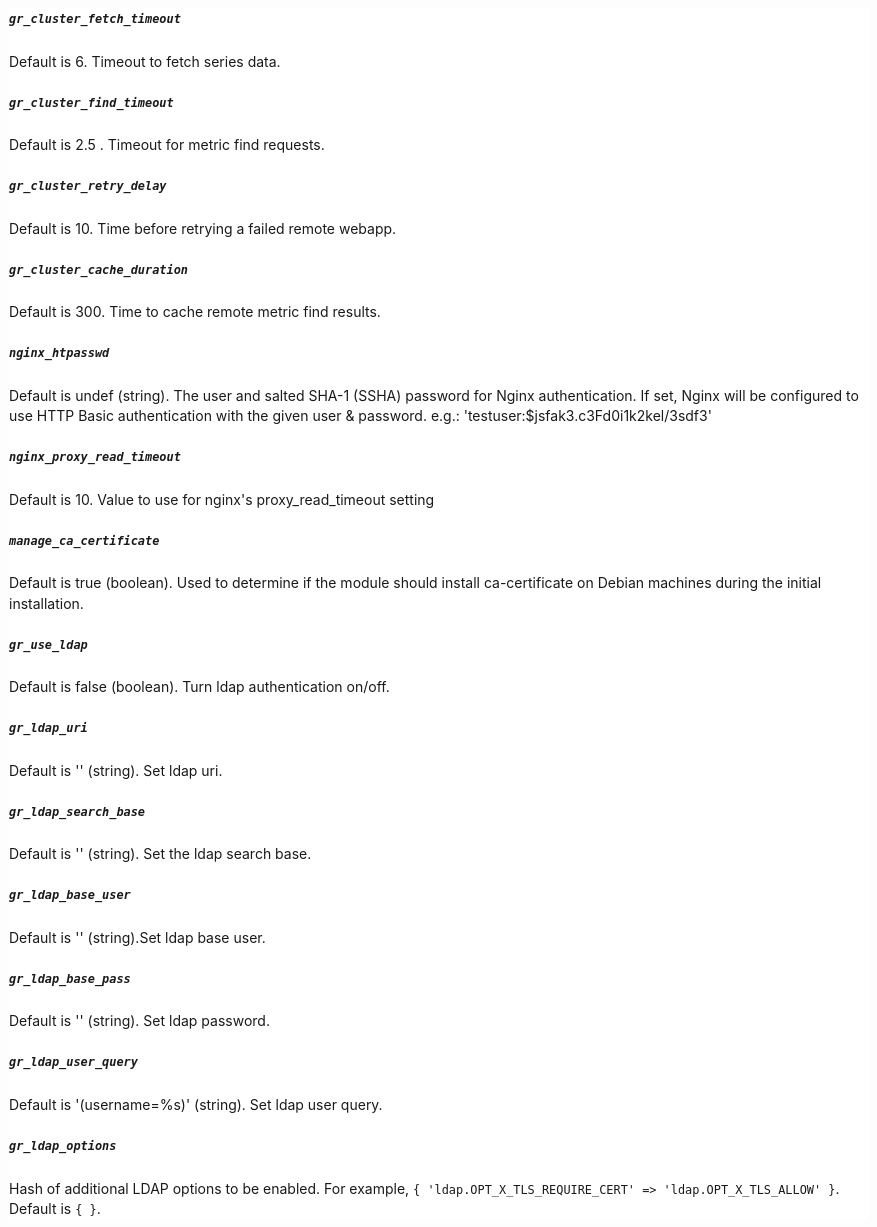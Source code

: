 ##### `gr_cluster_fetch_timeout`

Default is 6. Timeout to fetch series data.

##### `gr_cluster_find_timeout`

Default is 2.5 . Timeout for metric find requests.   

##### `gr_cluster_retry_delay`

Default is 10.  Time before retrying a failed remote webapp.

##### `gr_cluster_cache_duration`

Default is 300. Time to cache remote metric find results.

##### `nginx_htpasswd`

Default is undef (string). The user and salted SHA-1 (SSHA) password for Nginx authentication. If set, Nginx will be configured to use HTTP Basic authentication with the given user & password. e.g.: 'testuser:$jsfak3.c3Fd0i1k2kel/3sdf3'

##### `nginx_proxy_read_timeout`

Default is 10. Value to use for nginx's proxy_read_timeout setting

##### `manage_ca_certificate`

Default is true (boolean). Used to determine if the module should install ca-certificate on Debian machines during the initial installation.

##### `gr_use_ldap`

Default is false (boolean). Turn ldap authentication on/off.

##### `gr_ldap_uri`

Default is '' (string). Set ldap uri.

##### `gr_ldap_search_base`

Default is '' (string). Set the ldap search base.

##### `gr_ldap_base_user`

Default is '' (string).Set ldap base user.

##### `gr_ldap_base_pass`

Default is '' (string). Set ldap password.

##### `gr_ldap_user_query`

Default is '(username=%s)' (string). Set ldap user query.

##### `gr_ldap_options`

Hash of additional LDAP options to be enabled. For example, `{ 'ldap.OPT_X_TLS_REQUIRE_CERT' => 'ldap.OPT_X_TLS_ALLOW' }`. Default is `{ }`.
